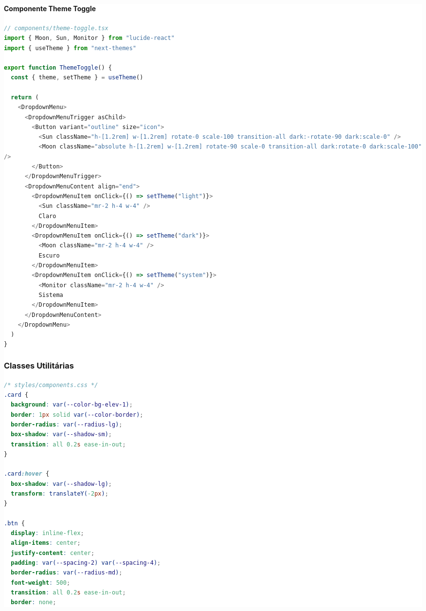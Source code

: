 #### **Componente Theme Toggle**
```typescript
// components/theme-toggle.tsx
import { Moon, Sun, Monitor } from "lucide-react"
import { useTheme } from "next-themes"

export function ThemeToggle() {
  const { theme, setTheme } = useTheme()

  return (
    <DropdownMenu>
      <DropdownMenuTrigger asChild>
        <Button variant="outline" size="icon">
          <Sun className="h-[1.2rem] w-[1.2rem] rotate-0 scale-100 transition-all dark:-rotate-90 dark:scale-0" />
          <Moon className="absolute h-[1.2rem] w-[1.2rem] rotate-90 scale-0 transition-all dark:rotate-0 dark:scale-100" />
        </Button>
      </DropdownMenuTrigger>
      <DropdownMenuContent align="end">
        <DropdownMenuItem onClick={() => setTheme("light")}>
          <Sun className="mr-2 h-4 w-4" />
          Claro
        </DropdownMenuItem>
        <DropdownMenuItem onClick={() => setTheme("dark")}>
          <Moon className="mr-2 h-4 w-4" />
          Escuro
        </DropdownMenuItem>
        <DropdownMenuItem onClick={() => setTheme("system")}>
          <Monitor className="mr-2 h-4 w-4" />
          Sistema
        </DropdownMenuItem>
      </DropdownMenuContent>
    </DropdownMenu>
  )
}
```

### **Classes Utilitárias**
```css
/* styles/components.css */
.card {
  background: var(--color-bg-elev-1);
  border: 1px solid var(--color-border);
  border-radius: var(--radius-lg);
  box-shadow: var(--shadow-sm);
  transition: all 0.2s ease-in-out;
}

.card:hover {
  box-shadow: var(--shadow-lg);
  transform: translateY(-2px);
}

.btn {
  display: inline-flex;
  align-items: center;
  justify-content: center;
  padding: var(--spacing-2) var(--spacing-4);
  border-radius: var(--radius-md);
  font-weight: 500;
  transition: all 0.2s ease-in-out;
  border: none;
```